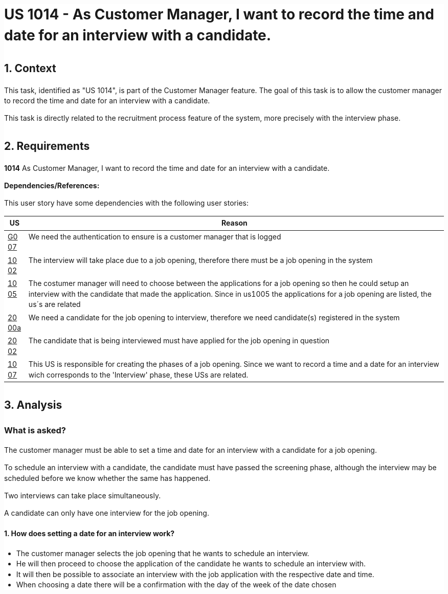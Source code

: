 # US 1014 - As Customer Manager, I want to record the time and date for an interview with a candidate.

## 1. Context

This task, identified as "US 1014", is part of the Customer Manager feature. The goal of this task is to allow the
customer manager to record the time and date for an interview with a candidate.

This task is directly related to the recruitment process feature of the system, more precisely with the interview phase.

## 2. Requirements

**1014** As Customer Manager, I want to record the time and date for an interview with a candidate.

**Dependencies/References:**<a id="dependencias"></a>

This user story have some dependencies with the following user stories:

| US                                       | Reason                                                                                                                                                                                                                                                    |
|------------------------------------------|-----------------------------------------------------------------------------------------------------------------------------------------------------------------------------------------------------------------------------------------------------------|
| [G007](../../SprintB/g007/readme.md)     | We need the authentication to ensure is a customer manager that is logged                                                                                                                                                                                 |
| [1002](../../SprintB/us1002/readme.md)   | The interview will take place due to a  job opening, therefore there must be a job opening in the system                                                                                                                                                  |
| [1005](../../SprintB/us2000a/readme.md)  | The costumer manager will need to choose between the applications for a job opening so then he could setup an interview with the candidate that made the application. Since in us1005 the applications for a job opening are listed, the us´s are related |
| [2000a](../../SprintB/us2000a/readme.md) | We need a candidate for the job opening to interview, therefore we need candidate(s) registered in the system                                                                                                                                             |
| [2002](../../SprintB/us2002/readme.md)   | The candidate that is being interviewed must have applied for the job opening in question                                                                                                                                                                 |
| [1007](../../SprintB/us1007)             | This US is responsible for creating the phases of a job opening. Since we want to record a time and a date for an interview wich corresponds to the 'Interview' phase, these USs are related.                                                             |

## 3. Analysis

### What is asked?

The customer manager must be able to set a time and date for an interview with a candidate for a job opening.

To schedule an interview with a candidate, the candidate must have passed the screening phase, although the interview
may be scheduled before we know whether the same has happened.

Two interviews can take place simultaneously.

A candidate can only have one interview for the job opening.

#### 1. How does setting a date for an interview work?

- The customer manager selects the job opening that he wants to schedule an interview.
- He will then proceed to choose the application of the candidate he wants to schedule an interview with.
- It will then be possible to associate an interview with the job application with the respective date and time.
- When choosing a date there will be a confirmation with the day of the week of the date chosen
